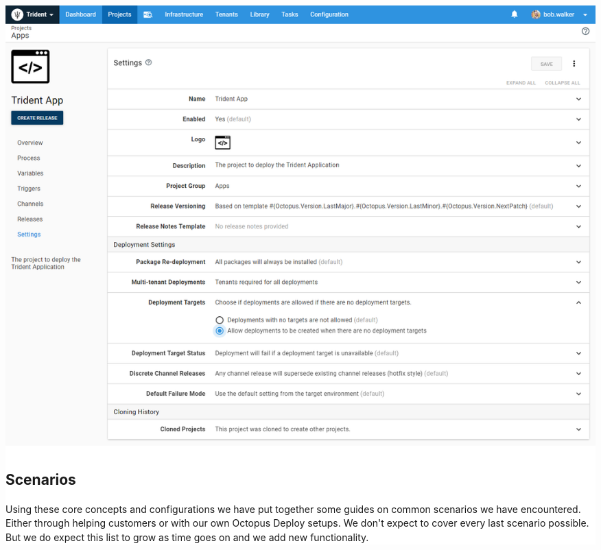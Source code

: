![](deployments-with-no-targets-setting.png)

## Scenarios

Using these core concepts and configurations we have put together some guides on common scenarios we have encountered.  Either through helping customers or with our own Octopus Deploy setups.  We don't expect to cover every last scenario possible.  But we do expect this list to grow as time goes on and we add new functionality.
